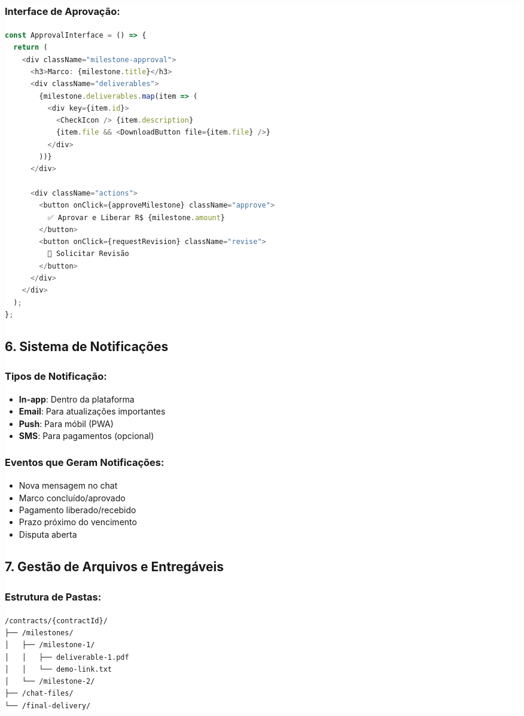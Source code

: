 ### **Interface de Aprovação:**
```typescript
const ApprovalInterface = () => {
  return (
    <div className="milestone-approval">
      <h3>Marco: {milestone.title}</h3>
      <div className="deliverables">
        {milestone.deliverables.map(item => (
          <div key={item.id}>
            <CheckIcon /> {item.description}
            {item.file && <DownloadButton file={item.file} />}
          </div>
        ))}
      </div>
      
      <div className="actions">
        <button onClick={approveMilestone} className="approve">
          ✅ Aprovar e Liberar R$ {milestone.amount}
        </button>
        <button onClick={requestRevision} className="revise">
          🔄 Solicitar Revisão
        </button>
      </div>
    </div>
  );
};
```

## **6. Sistema de Notificações**

### **Tipos de Notificação:**
- **In-app**: Dentro da plataforma
- **Email**: Para atualizações importantes
- **Push**: Para móbil (PWA)
- **SMS**: Para pagamentos (opcional)

### **Eventos que Geram Notificações:**
- Nova mensagem no chat
- Marco concluído/aprovado
- Pagamento liberado/recebido
- Prazo próximo do vencimento
- Disputa aberta

## **7. Gestão de Arquivos e Entregáveis**

### **Estrutura de Pastas:**
```
/contracts/{contractId}/
├── /milestones/
│   ├── /milestone-1/
│   │   ├── deliverable-1.pdf
│   │   └── demo-link.txt
│   └── /milestone-2/
├── /chat-files/
└── /final-delivery/
```
